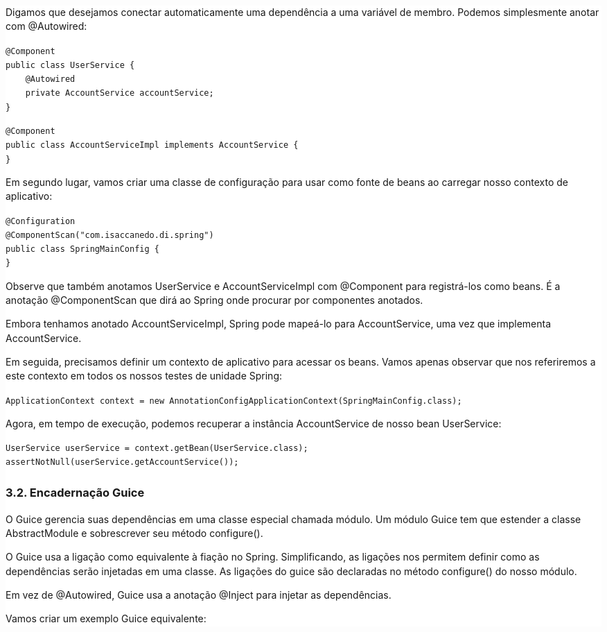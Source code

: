 Digamos que desejamos conectar automaticamente uma dependência a uma variável de membro. Podemos simplesmente anotar com @Autowired:

```
@Component
public class UserService {
    @Autowired
    private AccountService accountService;
}
```

```
@Component
public class AccountServiceImpl implements AccountService {
}
```

Em segundo lugar, vamos criar uma classe de configuração para usar como fonte de beans ao carregar nosso contexto de aplicativo:

```
@Configuration
@ComponentScan("com.isaccanedo.di.spring")
public class SpringMainConfig {
}
```

Observe que também anotamos UserService e AccountServiceImpl com @Component para registrá-los como beans. É a anotação @ComponentScan que dirá ao Spring onde procurar por componentes anotados.

Embora tenhamos anotado AccountServiceImpl, Spring pode mapeá-lo para AccountService, uma vez que implementa AccountService.

Em seguida, precisamos definir um contexto de aplicativo para acessar os beans. Vamos apenas observar que nos referiremos a este contexto em todos os nossos testes de unidade Spring:

```
ApplicationContext context = new AnnotationConfigApplicationContext(SpringMainConfig.class);
```

Agora, em tempo de execução, podemos recuperar a instância AccountService de nosso bean UserService:

```
UserService userService = context.getBean(UserService.class);
assertNotNull(userService.getAccountService());
```

### 3.2. Encadernação Guice
O Guice gerencia suas dependências em uma classe especial chamada módulo. Um módulo Guice tem que estender a classe AbstractModule e sobrescrever seu método configure().

O Guice usa a ligação como equivalente à fiação no Spring. Simplificando, as ligações nos permitem definir como as dependências serão injetadas em uma classe. As ligações do guice são declaradas no método configure() do nosso módulo.

Em vez de @Autowired, Guice usa a anotação @Inject para injetar as dependências.

Vamos criar um exemplo Guice equivalente:

